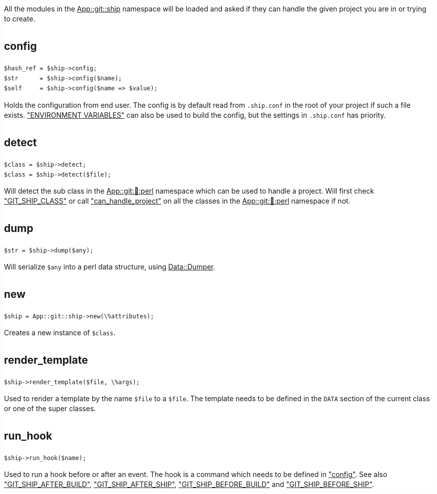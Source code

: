 All the modules in the [App::git::ship](https://metacpan.org/pod/App%3A%3Agit%3A%3Aship) namespace will be loaded and asked if
they can handle the given project you are in or trying to create.

## config

    $hash_ref = $ship->config;
    $str      = $ship->config($name);
    $self     = $ship->config($name => $value);

Holds the configuration from end user. The config is by default read from
`.ship.conf` in the root of your project if such a file exists.
["ENVIRONMENT VARIABLES"](#environment-variables) can also be used to build the config, but the
settings in `.ship.conf` has priority.

## detect

    $class = $ship->detect;
    $class = $ship->detect($file);

Will detect the sub class in the [App::git::ship::perl](https://metacpan.org/pod/App%3A%3Agit%3A%3Aship%3A%3Aperl) namespace which can be
used to handle a project. Will first check ["GIT\_SHIP\_CLASS"](#git_ship_class) or call
["can\_handle\_project"](#can_handle_project) on all the classes in the [App::git::ship::perl](https://metacpan.org/pod/App%3A%3Agit%3A%3Aship%3A%3Aperl)
namespace if not.

## dump

    $str = $ship->dump($any);

Will serialize `$any` into a perl data structure, using [Data::Dumper](https://metacpan.org/pod/Data%3A%3ADumper).

## new

    $ship = App::git::ship->new(\%attributes);

Creates a new instance of `$class`.

## render\_template

    $ship->render_template($file, \%args);

Used to render a template by the name `$file` to a `$file`. The template
needs to be defined in the `DATA` section of the current class or one of
the super classes.

## run\_hook

    $ship->run_hook($name);

Used to run a hook before or after an event. The hook is a command which needs
to be defined in ["config"](#config). See also ["GIT\_SHIP\_AFTER\_BUILD"](#git_ship_after_build),
["GIT\_SHIP\_AFTER\_SHIP"](#git_ship_after_ship), ["GIT\_SHIP\_BEFORE\_BUILD"](#git_ship_before_build) and
["GIT\_SHIP\_BEFORE\_SHIP"](#git_ship_before_ship).
